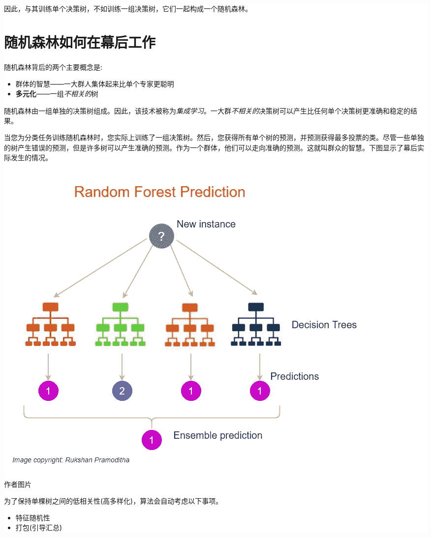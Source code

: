 因此，与其训练单个决策树，不如训练一组决策树，它们一起构成一个随机森林。

# 随机森林如何在幕后工作

随机森林背后的两个主要概念是:

*   群体的智慧——一大群人集体起来比单个专家更聪明
*   **多元化**——一组*不相关的*树

随机森林由一组单独的决策树组成。因此，该技术被称为*集成学习*。一大群*不相关的*决策树可以产生比任何单个决策树更准确和稳定的结果。

当您为分类任务训练随机森林时，您实际上训练了一组决策树。然后，您获得所有单个树的预测，并预测获得最多投票的类。尽管一些单独的树产生错误的预测，但是许多树可以产生准确的预测。作为一个群体，他们可以走向准确的预测。这就叫群众的智慧。下图显示了幕后实际发生的情况。

![](img/ff11fa33d538422274e37b4488999395.png)

作者图片

为了保持单棵树之间的低相关性(高多样化)，算法会自动考虑以下事项。

*   特征随机性
*   打包(引导汇总)
